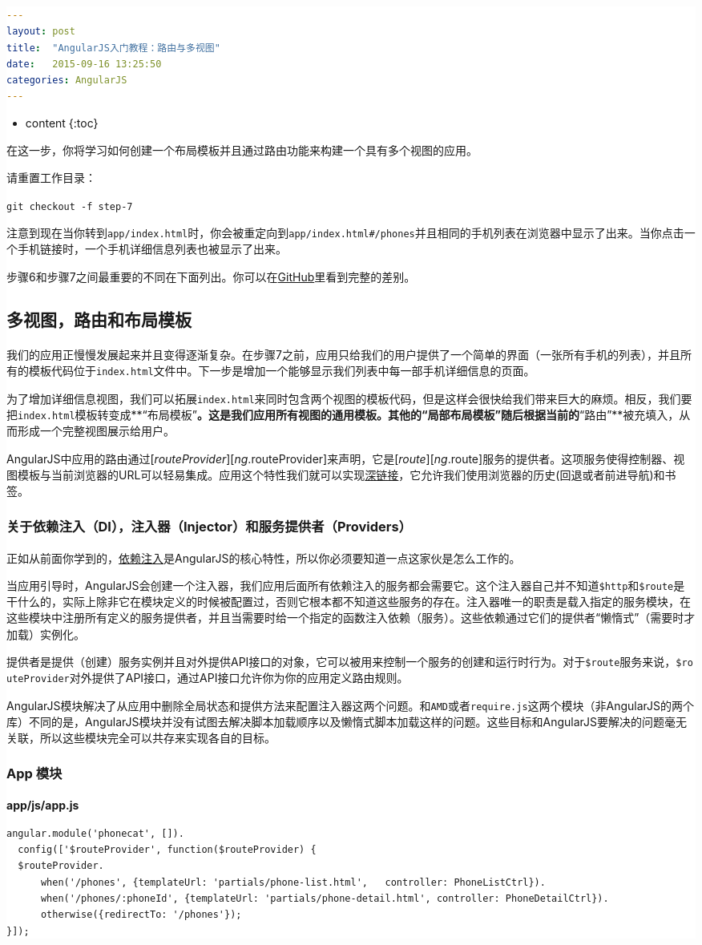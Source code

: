 ```yaml
---
layout: post
title:  "AngularJS入门教程：路由与多视图"
date:   2015-09-16 13:25:50
categories: AngularJS
---
```


* content
{:toc}

在这一步，你将学习如何创建一个布局模板并且通过路由功能来构建一个具有多个视图的应用。

请重置工作目录：

    git checkout -f step-7

注意到现在当你转到`app/index.html`时，你会被重定向到`app/index.html#/phones`并且相同的手机列表在浏览器中显示了出来。当你点击一个手机链接时，一个手机详细信息列表也被显示了出来。

步骤6和步骤7之间最重要的不同在下面列出。你可以在[GitHub][]里看到完整的差别。

## 多视图，路由和布局模板

我们的应用正慢慢发展起来并且变得逐渐复杂。在步骤7之前，应用只给我们的用户提供了一个简单的界面（一张所有手机的列表），并且所有的模板代码位于`index.html`文件中。下一步是增加一个能够显示我们列表中每一部手机详细信息的页面。

为了增加详细信息视图，我们可以拓展`index.html`来同时包含两个视图的模板代码，但是这样会很快给我们带来巨大的麻烦。相反，我们要把`index.html`模板转变成**“布局模板”**。这是我们应用所有视图的通用模板。其他的“局部布局模板”随后根据当前的**“路由”**被充填入，从而形成一个完整视图展示给用户。

AngularJS中应用的路由通过[$routeProvider][ng.$routeProvider]来声明，它是[$route][ng.$route]服务的提供者。这项服务使得控制器、视图模板与当前浏览器的URL可以轻易集成。应用这个特性我们就可以实现[深链接](http://en.wikipedia.org/wiki/Deep_linking)，它允许我们使用浏览器的历史(回退或者前进导航)和书签。

### 关于依赖注入（DI），注入器（Injector）和服务提供者（Providers）

正如从前面你学到的，[依赖注入][guide/di]是AngularJS的核心特性，所以你必须要知道一点这家伙是怎么工作的。

当应用引导时，AngularJS会创建一个注入器，我们应用后面所有依赖注入的服务都会需要它。这个注入器自己并不知道`$http`和`$route`是干什么的，实际上除非它在模块定义的时候被配置过，否则它根本都不知道这些服务的存在。注入器唯一的职责是载入指定的服务模块，在这些模块中注册所有定义的服务提供者，并且当需要时给一个指定的函数注入依赖（服务）。这些依赖通过它们的提供者“懒惰式”（需要时才加载）实例化。

提供者是提供（创建）服务实例并且对外提供API接口的对象，它可以被用来控制一个服务的创建和运行时行为。对于`$route`服务来说，`$routeProvider`对外提供了API接口，通过API接口允许你为你的应用定义路由规则。

AngularJS模块解决了从应用中删除全局状态和提供方法来配置注入器这两个问题。和`AMD`或者`require.js`这两个模块（非AngularJS的两个库）不同的是，AngularJS模块并没有试图去解决脚本加载顺序以及懒惰式脚本加载这样的问题。这些目标和AngularJS要解决的问题毫无关联，所以这些模块完全可以共存来实现各自的目标。

### App 模块

**app/js/app.js**

    angular.module('phonecat', []).
      config(['$routeProvider', function($routeProvider) {
      $routeProvider.
          when('/phones', {templateUrl: 'partials/phone-list.html',   controller: PhoneListCtrl}).
          when('/phones/:phoneId', {templateUrl: 'partials/phone-detail.html', controller: PhoneDetailCtrl}).
          otherwise({redirectTo: '/phones'});
    }]);


[GitHub]: https://github.com/angular/angular-phonecat/compare/step-6...step-7
[ng.$routeProvider]: http://code.angularjs.org/1.1.0/docs/api/ng.$routeProvider
[ng.$route]: http://code.angularjs.org/1.1.0/docs/api/ng.$route
[guide/di]: http://code.angularjs.org/1.1.0/docs/guide/di
[ng.$routeParams]: http://code.angularjs.org/1.1.0/docs/api/ng.$routeParams
[ng.directive:ngApp]: http://code.angularjs.org/1.1.0/docs/api/ng.directive:ngApp
[ng.directive:ngView]: http://code.angularjs.org/1.1.0/docs/api/ng.directive:ngView
[step_08]: http://angularjs.cn/A00b